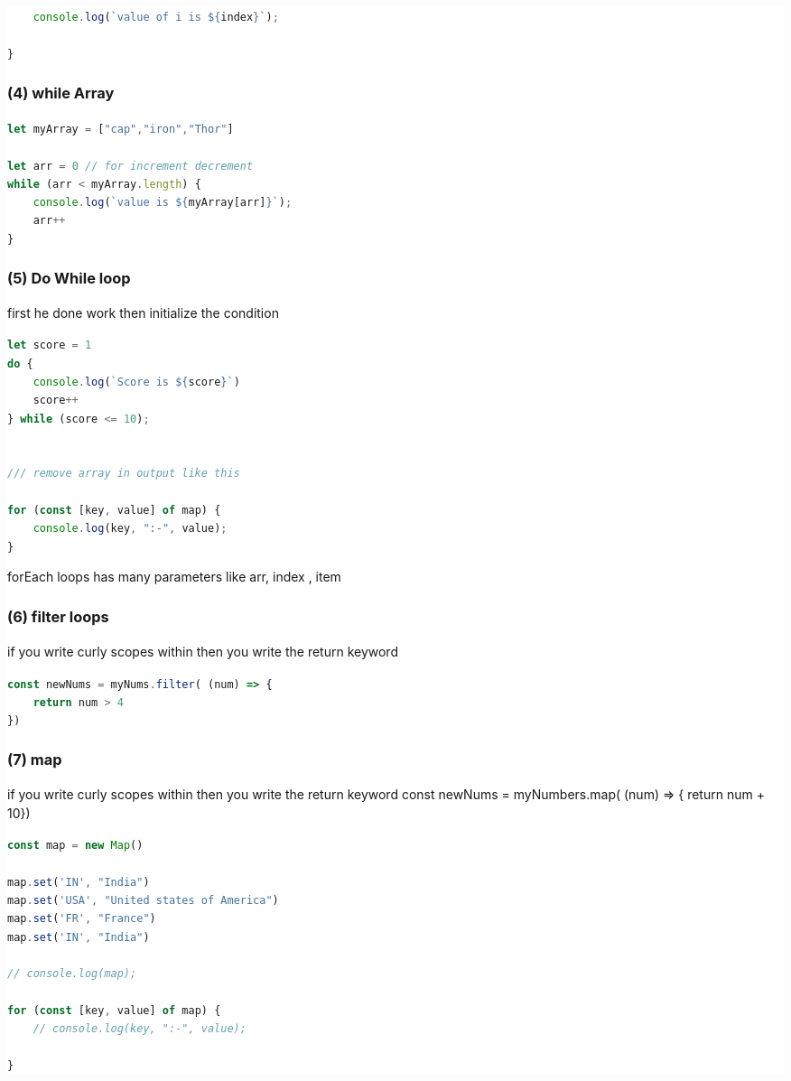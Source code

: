 ```javascript
    console.log(`value of i is ${index}`);
   
}
```

### (4) while Array

```javascript
let myArray = ["cap","iron","Thor"]

let arr = 0 // for increment decrement
while (arr < myArray.length) {
    console.log(`value is ${myArray[arr]}`);
    arr++    
}
```

### (5) Do While loop
first he done work then initialize the condition

```javascript
let score = 1
do {
    console.log(`Score is ${score}`)
    score++
} while (score <= 10);


/// remove array in output like this 

for (const [key, value] of map) {
    console.log(key, ":-", value);
}
```

forEach loops has many parameters like arr, index , item

### (6) filter loops 
if you write curly scopes within then you write the return keyword

```javascript
const newNums = myNums.filter( (num) => {
    return num > 4
})
```

### (7) map
if you write curly scopes within then you write the return keyword
const newNums = myNumbers.map( (num) => { return num + 10})

```javascript
const map = new Map()

map.set('IN', "India")  
map.set('USA', "United states of America")  
map.set('FR', "France")  
map.set('IN', "India")  

// console.log(map);

for (const [key, value] of map) {
    // console.log(key, ":-", value);
    
}


```